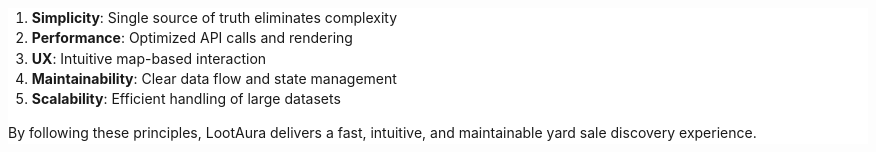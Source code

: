 1. **Simplicity**: Single source of truth eliminates complexity
2. **Performance**: Optimized API calls and rendering
3. **UX**: Intuitive map-based interaction
4. **Maintainability**: Clear data flow and state management
5. **Scalability**: Efficient handling of large datasets

By following these principles, LootAura delivers a fast, intuitive, and maintainable yard sale discovery experience.
